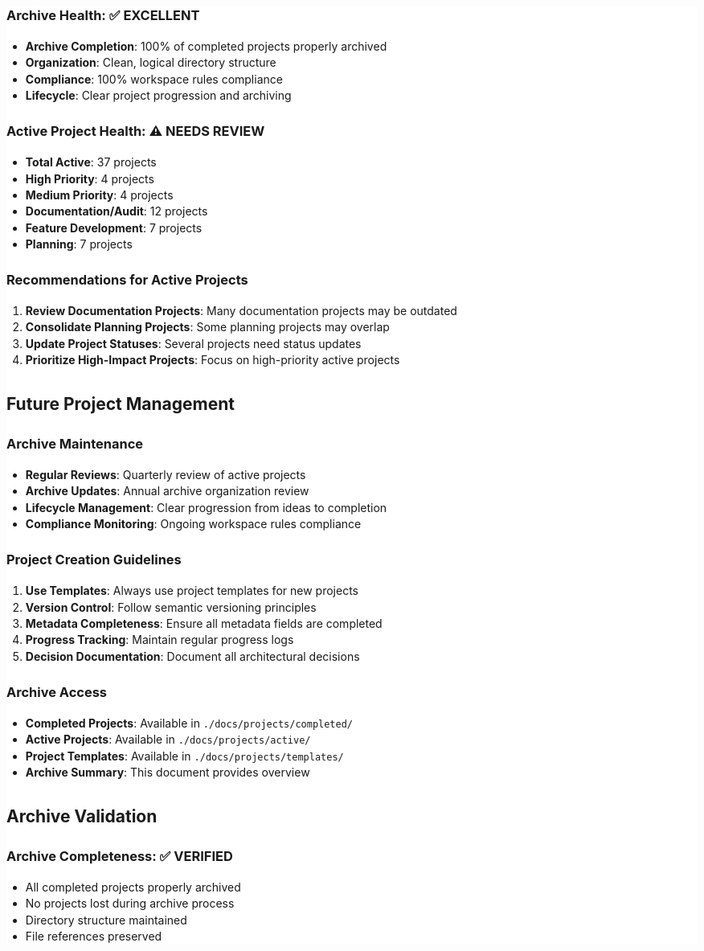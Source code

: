 ### Archive Health: ✅ EXCELLENT
- **Archive Completion**: 100% of completed projects properly archived
- **Organization**: Clean, logical directory structure
- **Compliance**: 100% workspace rules compliance
- **Lifecycle**: Clear project progression and archiving

### Active Project Health: ⚠️ NEEDS REVIEW
- **Total Active**: 37 projects
- **High Priority**: 4 projects
- **Medium Priority**: 4 projects
- **Documentation/Audit**: 12 projects
- **Feature Development**: 7 projects
- **Planning**: 7 projects

### Recommendations for Active Projects
1. **Review Documentation Projects**: Many documentation projects may be outdated
2. **Consolidate Planning Projects**: Some planning projects may overlap
3. **Update Project Statuses**: Several projects need status updates
4. **Prioritize High-Impact Projects**: Focus on high-priority active projects

## Future Project Management

### Archive Maintenance
- **Regular Reviews**: Quarterly review of active projects
- **Archive Updates**: Annual archive organization review
- **Lifecycle Management**: Clear progression from ideas to completion
- **Compliance Monitoring**: Ongoing workspace rules compliance

### Project Creation Guidelines
1. **Use Templates**: Always use project templates for new projects
2. **Version Control**: Follow semantic versioning principles
3. **Metadata Completeness**: Ensure all metadata fields are completed
4. **Progress Tracking**: Maintain regular progress logs
5. **Decision Documentation**: Document all architectural decisions

### Archive Access
- **Completed Projects**: Available in `./docs/projects/completed/`
- **Active Projects**: Available in `./docs/projects/active/`
- **Project Templates**: Available in `./docs/projects/templates/`
- **Archive Summary**: This document provides overview

## Archive Validation

### Archive Completeness: ✅ VERIFIED
- All completed projects properly archived
- No projects lost during archive process
- Directory structure maintained
- File references preserved
